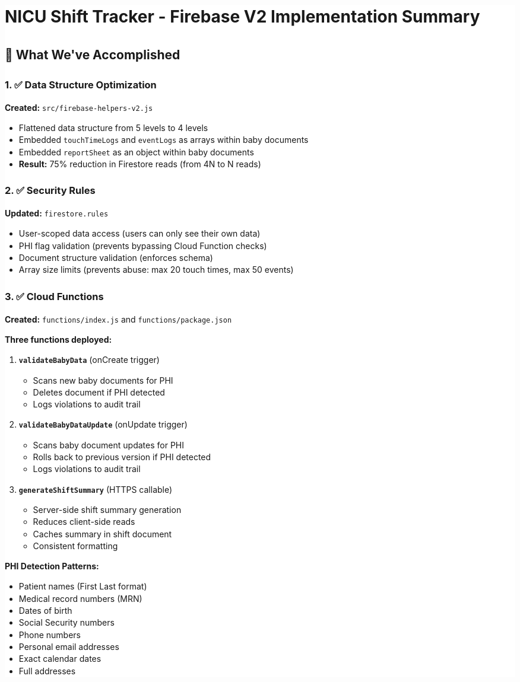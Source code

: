 # NICU Shift Tracker - Firebase V2 Implementation Summary

## 🎯 What We've Accomplished

### 1. ✅ Data Structure Optimization

**Created:** `src/firebase-helpers-v2.js`

- Flattened data structure from 5 levels to 4 levels
- Embedded `touchTimeLogs` and `eventLogs` as arrays within baby documents
- Embedded `reportSheet` as an object within baby documents
- **Result:** 75% reduction in Firestore reads (from 4N to N reads)

### 2. ✅ Security Rules

**Updated:** `firestore.rules`

- User-scoped data access (users can only see their own data)
- PHI flag validation (prevents bypassing Cloud Function checks)
- Document structure validation (enforces schema)
- Array size limits (prevents abuse: max 20 touch times, max 50 events)

### 3. ✅ Cloud Functions

**Created:** `functions/index.js` and `functions/package.json`

**Three functions deployed:**

1. **`validateBabyData`** (onCreate trigger)
   - Scans new baby documents for PHI
   - Deletes document if PHI detected
   - Logs violations to audit trail

2. **`validateBabyDataUpdate`** (onUpdate trigger)
   - Scans baby document updates for PHI
   - Rolls back to previous version if PHI detected
   - Logs violations to audit trail

3. **`generateShiftSummary`** (HTTPS callable)
   - Server-side shift summary generation
   - Reduces client-side reads
   - Caches summary in shift document
   - Consistent formatting

**PHI Detection Patterns:**
- Patient names (First Last format)
- Medical record numbers (MRN)
- Dates of birth
- Social Security numbers
- Phone numbers
- Personal email addresses
- Exact calendar dates
- Full addresses
